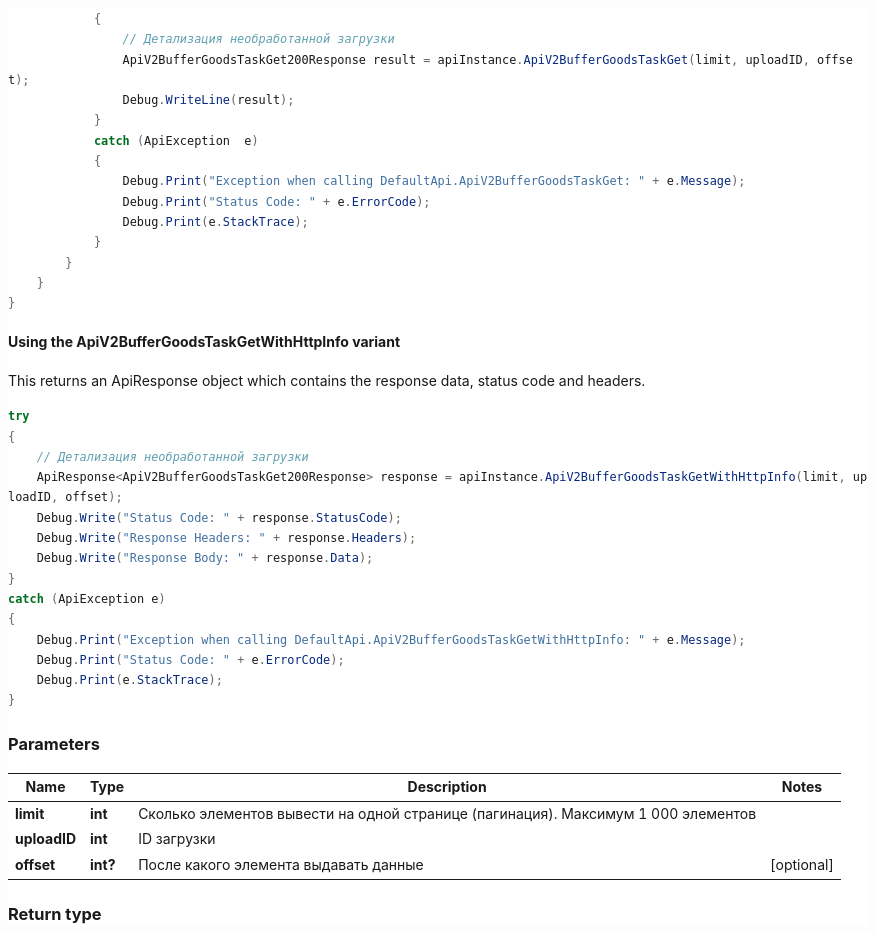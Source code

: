 ```csharp
            {
                // Детализация необработанной загрузки
                ApiV2BufferGoodsTaskGet200Response result = apiInstance.ApiV2BufferGoodsTaskGet(limit, uploadID, offset);
                Debug.WriteLine(result);
            }
            catch (ApiException  e)
            {
                Debug.Print("Exception when calling DefaultApi.ApiV2BufferGoodsTaskGet: " + e.Message);
                Debug.Print("Status Code: " + e.ErrorCode);
                Debug.Print(e.StackTrace);
            }
        }
    }
}
```

#### Using the ApiV2BufferGoodsTaskGetWithHttpInfo variant
This returns an ApiResponse object which contains the response data, status code and headers.

```csharp
try
{
    // Детализация необработанной загрузки
    ApiResponse<ApiV2BufferGoodsTaskGet200Response> response = apiInstance.ApiV2BufferGoodsTaskGetWithHttpInfo(limit, uploadID, offset);
    Debug.Write("Status Code: " + response.StatusCode);
    Debug.Write("Response Headers: " + response.Headers);
    Debug.Write("Response Body: " + response.Data);
}
catch (ApiException e)
{
    Debug.Print("Exception when calling DefaultApi.ApiV2BufferGoodsTaskGetWithHttpInfo: " + e.Message);
    Debug.Print("Status Code: " + e.ErrorCode);
    Debug.Print(e.StackTrace);
}
```

### Parameters

| Name | Type | Description | Notes |
|------|------|-------------|-------|
| **limit** | **int** | Сколько элементов вывести на одной странице (пагинация). Максимум 1 000 элементов |  |
| **uploadID** | **int** | ID загрузки |  |
| **offset** | **int?** | После какого элемента выдавать данные | [optional]  |

### Return type
